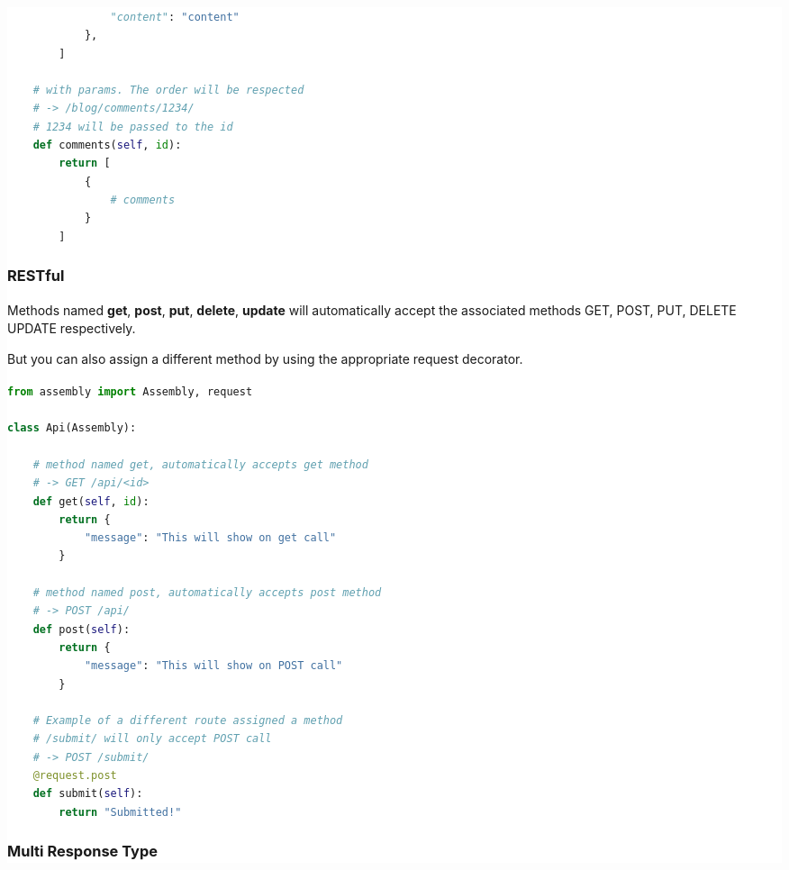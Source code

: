 ```python
                "content": "content"
            },
        ]

    # with params. The order will be respected
    # -> /blog/comments/1234/
    # 1234 will be passed to the id
    def comments(self, id):
        return [
            {
                # comments
            }
        ]

```

### RESTful

Methods named **get**, **post**, **put**, **delete**, **update** will automatically accept the associated methods GET, POST, PUT, DELETE UPDATE respectively.

But you can also assign a different method by using the appropriate request decorator.


```python
from assembly import Assembly, request

class Api(Assembly):

    # method named get, automatically accepts get method
    # -> GET /api/<id>
    def get(self, id):
        return {
            "message": "This will show on get call"
        }

    # method named post, automatically accepts post method
    # -> POST /api/
    def post(self):
        return {
            "message": "This will show on POST call"
        }
        
    # Example of a different route assigned a method
    # /submit/ will only accept POST call
    # -> POST /submit/
    @request.post
    def submit(self):
        return "Submitted!"
```

### Multi Response Type
